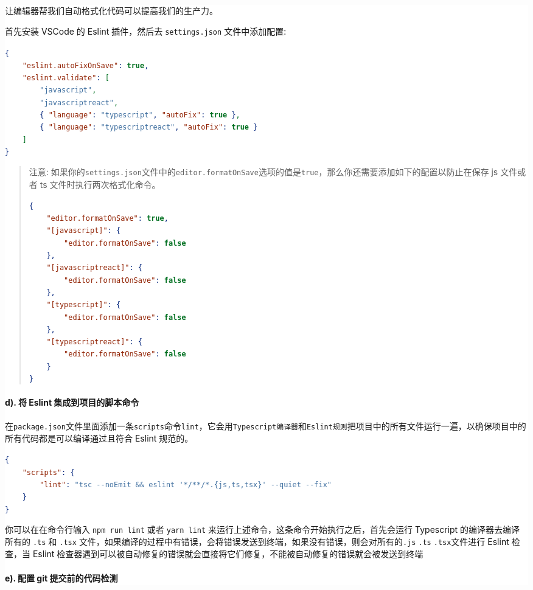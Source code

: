 让编辑器帮我们自动格式化代码可以提高我们的生产力。

首先安装 VSCode 的 Eslint 插件，然后去 `settings.json` 文件中添加配置:

```json
{
    "eslint.autoFixOnSave": true,
    "eslint.validate": [
        "javascript",
        "javascriptreact",
        { "language": "typescript", "autoFix": true },
        { "language": "typescriptreact", "autoFix": true }
    ]
}
```

> 注意: 如果你的`settings.json`文件中的`editor.formatOnSave`选项的值是`true`，那么你还需要添加如下的配置以防止在保存 js 文件或者 ts 文件时执行两次格式化命令。
>
> ```json
> {
>     "editor.formatOnSave": true,
>     "[javascript]": {
>         "editor.formatOnSave": false
>     },
>     "[javascriptreact]": {
>         "editor.formatOnSave": false
>     },
>     "[typescript]": {
>         "editor.formatOnSave": false
>     },
>     "[typescriptreact]": {
>         "editor.formatOnSave": false
>     }
> }
> ```

#### d). 将 Eslint 集成到项目的脚本命令

在`package.json`文件里面添加一条`scripts`命令`lint`，它会用`Typescript编译器`和`Eslint规则`把项目中的所有文件运行一遍，以确保项目中的所有代码都是可以编译通过且符合 Eslint 规范的。

```json
{
    "scripts": {
        "lint": "tsc --noEmit && eslint '*/**/*.{js,ts,tsx}' --quiet --fix"
    }
}
```

你可以在在命令行输入 `npm run lint` 或者 `yarn lint` 来运行上述命令，这条命令开始执行之后，首先会运行 Typescript 的编译器去编译所有的 `.ts` 和 `.tsx` 文件，如果编译的过程中有错误，会将错误发送到终端，如果没有错误，则会对所有的`.js` `.ts` `.tsx`文件进行 Eslint 检查，当 Eslint 检查器遇到可以被自动修复的错误就会直接将它们修复，不能被自动修复的错误就会被发送到终端

#### e). 配置 git 提交前的代码检测
